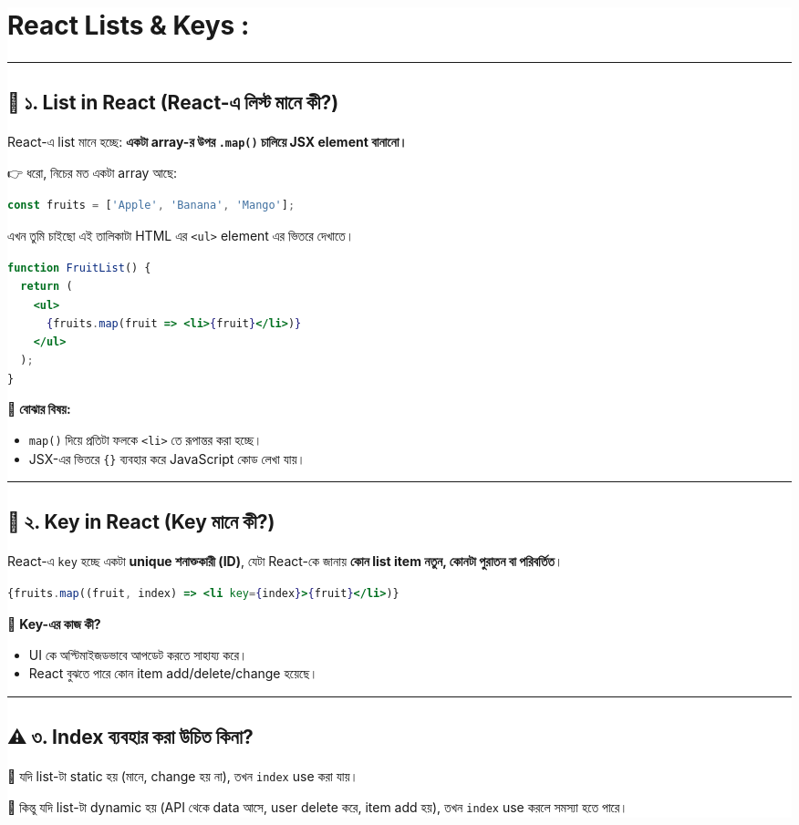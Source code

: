 # **React Lists & Keys** :
---

## 🔷 ১. **List in React (React-এ লিস্ট মানে কী?)**

React-এ list মানে হচ্ছে:
**একটা array-র উপর `.map()` চালিয়ে JSX element বানানো।**

👉 ধরো, নিচের মত একটা array আছে:

```jsx
const fruits = ['Apple', 'Banana', 'Mango'];
```

এখন তুমি চাইছো এই তালিকাটা HTML এর `<ul>` element এর ভিতরে দেখাতে।

```jsx
function FruitList() {
  return (
    <ul>
      {fruits.map(fruit => <li>{fruit}</li>)}
    </ul>
  );
}
```

📌 **বোঝার বিষয়:**

* `map()` দিয়ে প্রতিটা ফলকে `<li>` তে রূপান্তর করা হচ্ছে।
* JSX-এর ভিতরে `{}` ব্যবহার করে JavaScript কোড লেখা যায়।

---

## 🔷 ২. **Key in React (Key মানে কী?)**

React-এ `key` হচ্ছে একটা **unique শনাক্তকারী (ID)**, যেটা React-কে জানায় **কোন list item নতুন, কোনটা পুরাতন বা পরিবর্তিত**।

```jsx
{fruits.map((fruit, index) => <li key={index}>{fruit}</li>)}
```

📌 **Key-এর কাজ কী?**

* UI কে অপ্টিমাইজডভাবে আপডেট করতে সাহায্য করে।
* React বুঝতে পারে কোন item add/delete/change হয়েছে।

---

## ⚠️ ৩. **Index ব্যবহার করা উচিত কিনা?**

🔸 যদি list-টা static হয় (মানে, change হয় না), তখন `index` use করা যায়।

🔸 কিন্তু যদি list-টা dynamic হয় (API থেকে data আসে, user delete করে, item add হয়), তখন `index` use করলে সমস্যা হতে পারে।
